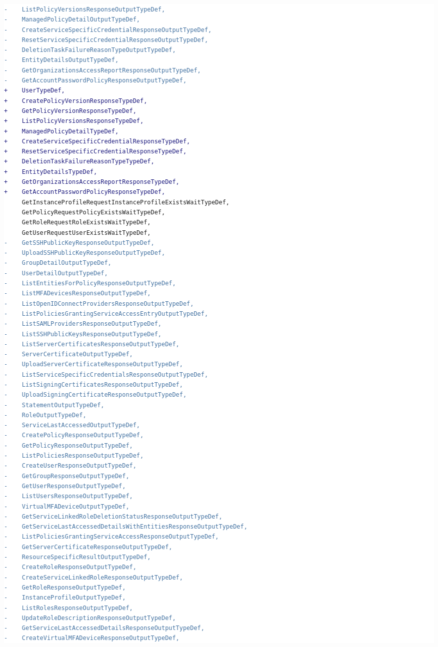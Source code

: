 ```diff
-    ListPolicyVersionsResponseOutputTypeDef,
-    ManagedPolicyDetailOutputTypeDef,
-    CreateServiceSpecificCredentialResponseOutputTypeDef,
-    ResetServiceSpecificCredentialResponseOutputTypeDef,
-    DeletionTaskFailureReasonTypeOutputTypeDef,
-    EntityDetailsOutputTypeDef,
-    GetOrganizationsAccessReportResponseOutputTypeDef,
-    GetAccountPasswordPolicyResponseOutputTypeDef,
+    UserTypeDef,
+    CreatePolicyVersionResponseTypeDef,
+    GetPolicyVersionResponseTypeDef,
+    ListPolicyVersionsResponseTypeDef,
+    ManagedPolicyDetailTypeDef,
+    CreateServiceSpecificCredentialResponseTypeDef,
+    ResetServiceSpecificCredentialResponseTypeDef,
+    DeletionTaskFailureReasonTypeTypeDef,
+    EntityDetailsTypeDef,
+    GetOrganizationsAccessReportResponseTypeDef,
+    GetAccountPasswordPolicyResponseTypeDef,
     GetInstanceProfileRequestInstanceProfileExistsWaitTypeDef,
     GetPolicyRequestPolicyExistsWaitTypeDef,
     GetRoleRequestRoleExistsWaitTypeDef,
     GetUserRequestUserExistsWaitTypeDef,
-    GetSSHPublicKeyResponseOutputTypeDef,
-    UploadSSHPublicKeyResponseOutputTypeDef,
-    GroupDetailOutputTypeDef,
-    UserDetailOutputTypeDef,
-    ListEntitiesForPolicyResponseOutputTypeDef,
-    ListMFADevicesResponseOutputTypeDef,
-    ListOpenIDConnectProvidersResponseOutputTypeDef,
-    ListPoliciesGrantingServiceAccessEntryOutputTypeDef,
-    ListSAMLProvidersResponseOutputTypeDef,
-    ListSSHPublicKeysResponseOutputTypeDef,
-    ListServerCertificatesResponseOutputTypeDef,
-    ServerCertificateOutputTypeDef,
-    UploadServerCertificateResponseOutputTypeDef,
-    ListServiceSpecificCredentialsResponseOutputTypeDef,
-    ListSigningCertificatesResponseOutputTypeDef,
-    UploadSigningCertificateResponseOutputTypeDef,
-    StatementOutputTypeDef,
-    RoleOutputTypeDef,
-    ServiceLastAccessedOutputTypeDef,
-    CreatePolicyResponseOutputTypeDef,
-    GetPolicyResponseOutputTypeDef,
-    ListPoliciesResponseOutputTypeDef,
-    CreateUserResponseOutputTypeDef,
-    GetGroupResponseOutputTypeDef,
-    GetUserResponseOutputTypeDef,
-    ListUsersResponseOutputTypeDef,
-    VirtualMFADeviceOutputTypeDef,
-    GetServiceLinkedRoleDeletionStatusResponseOutputTypeDef,
-    GetServiceLastAccessedDetailsWithEntitiesResponseOutputTypeDef,
-    ListPoliciesGrantingServiceAccessResponseOutputTypeDef,
-    GetServerCertificateResponseOutputTypeDef,
-    ResourceSpecificResultOutputTypeDef,
-    CreateRoleResponseOutputTypeDef,
-    CreateServiceLinkedRoleResponseOutputTypeDef,
-    GetRoleResponseOutputTypeDef,
-    InstanceProfileOutputTypeDef,
-    ListRolesResponseOutputTypeDef,
-    UpdateRoleDescriptionResponseOutputTypeDef,
-    GetServiceLastAccessedDetailsResponseOutputTypeDef,
-    CreateVirtualMFADeviceResponseOutputTypeDef,
```